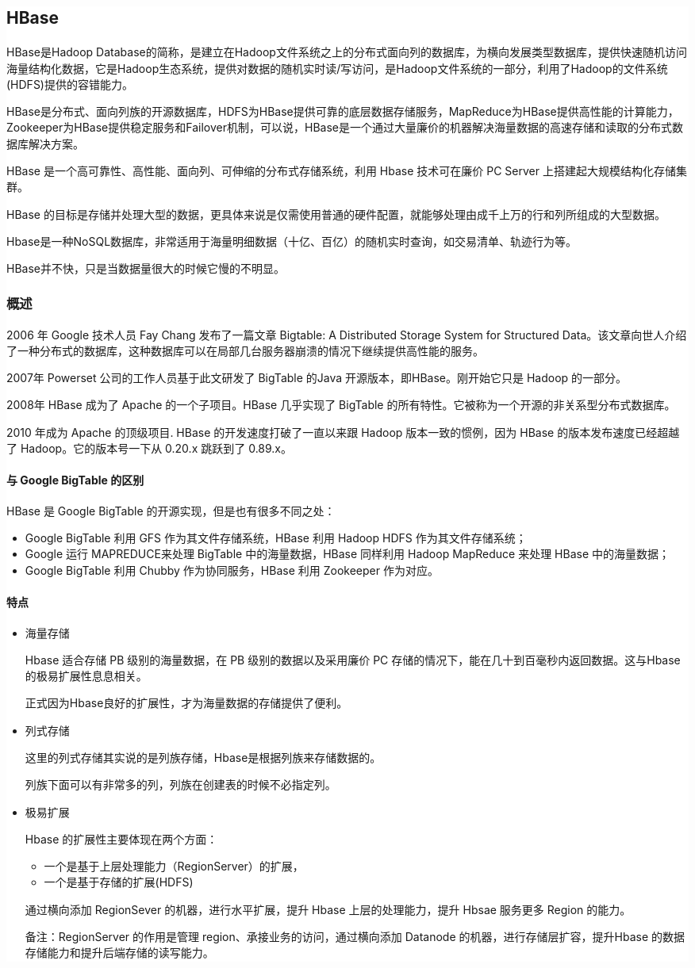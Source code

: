 ## HBase

HBase是Hadoop Database的简称，是建立在Hadoop文件系统之上的分布式面向列的数据库，为横向发展类型数据库，提供快速随机访问海量结构化数据，它是Hadoop生态系统，提供对数据的随机实时读/写访问，是Hadoop文件系统的一部分，利用了Hadoop的文件系统(HDFS)提供的容错能力。

HBase是分布式、面向列族的开源数据库，HDFS为HBase提供可靠的底层数据存储服务，MapReduce为HBase提供高性能的计算能力，Zookeeper为HBase提供稳定服务和Failover机制，可以说，HBase是一个通过大量廉价的机器解决海量数据的高速存储和读取的分布式数据库解决方案。

HBase 是一个高可靠性、高性能、面向列、可伸缩的分布式存储系统，利用 Hbase 技术可在廉价 PC Server 上搭建起大规模结构化存储集群。

HBase 的目标是存储并处理大型的数据，更具体来说是仅需使用普通的硬件配置，就能够处理由成千上万的行和列所组成的大型数据。

Hbase是一种NoSQL数据库，非常适用于海量明细数据（十亿、百亿）的随机实时查询，如交易清单、轨迹行为等。


HBase并不快，只是当数据量很大的时候它慢的不明显。

### 概述

2006 年 Google 技术人员 Fay Chang 发布了一篇文章 Bigtable: A Distributed Storage System for Structured Data。该文章向世人介绍了一种分布式的数据库，这种数据库可以在局部几台服务器崩溃的情况下继续提供高性能的服务。

2007年 Powerset 公司的工作人员基于此文研发了 BigTable 的Java 开源版本，即HBase。刚开始它只是 Hadoop 的一部分。

2008年 HBase 成为了 Apache 的一个子项目。HBase 几乎实现了 BigTable 的所有特性。它被称为一个开源的非关系型分布式数据库。

2010 年成为 Apache 的顶级项目. HBase 的开发速度打破了一直以来跟 Hadoop 版本一致的惯例，因为 HBase 的版本发布速度已经超越了 Hadoop。它的版本号一下从 0.20.x 跳跃到了 0.89.x。

#### 与 Google BigTable 的区别
HBase 是 Google BigTable 的开源实现，但是也有很多不同之处：

- Google BigTable 利用 GFS 作为其文件存储系统，HBase 利用 Hadoop HDFS 作为其文件存储系统；
- Google 运行 MAPREDUCE来处理 BigTable 中的海量数据，HBase 同样利用 Hadoop MapReduce 来处理 HBase 中的海量数据；
- Google BigTable 利用 Chubby 作为协同服务，HBase 利用 Zookeeper 作为对应。


#### 特点

- 海量存储

    Hbase 适合存储 PB 级别的海量数据，在 PB 级别的数据以及采用廉价 PC 存储的情况下，能在几十到百毫秒内返回数据。这与Hbase的极易扩展性息息相关。

    正式因为Hbase良好的扩展性，才为海量数据的存储提供了便利。

- 列式存储

    这里的列式存储其实说的是列族存储，Hbase是根据列族来存储数据的。

    列族下面可以有非常多的列，列族在创建表的时候不必指定列。

- 极易扩展

    Hbase 的扩展性主要体现在两个方面：

    - 一个是基于上层处理能力（RegionServer）的扩展，
    -  一个是基于存储的扩展(HDFS)

    通过横向添加 RegionSever 的机器，进行水平扩展，提升 Hbase 上层的处理能力，提升 Hbsae 服务更多 Region 的能力。

    备注：RegionServer 的作用是管理 region、承接业务的访问，通过横向添加 Datanode 的机器，进行存储层扩容，提升Hbase 的数据存储能力和提升后端存储的读写能力。
